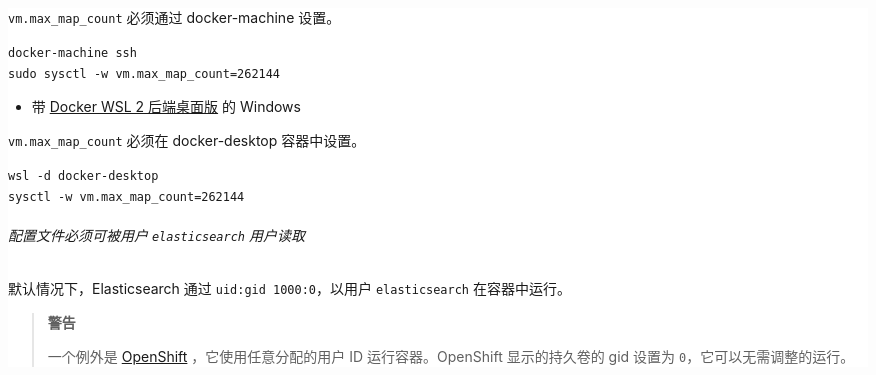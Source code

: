`vm.max_map_count` 必须通过 docker-machine 设置。

```shell
docker-machine ssh
sudo sysctl -w vm.max_map_count=262144
```

- 带 [Docker WSL 2 后端桌面版](https://www.elastic.co/guide/en/elasticsearch/reference/7.17/docker.html#_windows_with_docker_desktop_wsl_2_backend) 的 Windows

`vm.max_map_count` 必须在 docker-desktop 容器中设置。

```shell
wsl -d docker-desktop
sysctl -w vm.max_map_count=262144
```

###### 配置文件必须可被用户 `elasticsearch` 用户读取

默认情况下，Elasticsearch 通过 `uid:gid 1000:0`，以用户 `elasticsearch` 在容器中运行。

> **警告**
>
> 一个例外是 [OpenShift](https://docs.openshift.com/container-platform/3.6/creating_images/guidelines.html#openshift-specific-guidelines)
，它使用任意分配的用户 ID 运行容器。OpenShift 显示的持久卷的 gid 设置为 `0`，它可以无需调整的运行。

